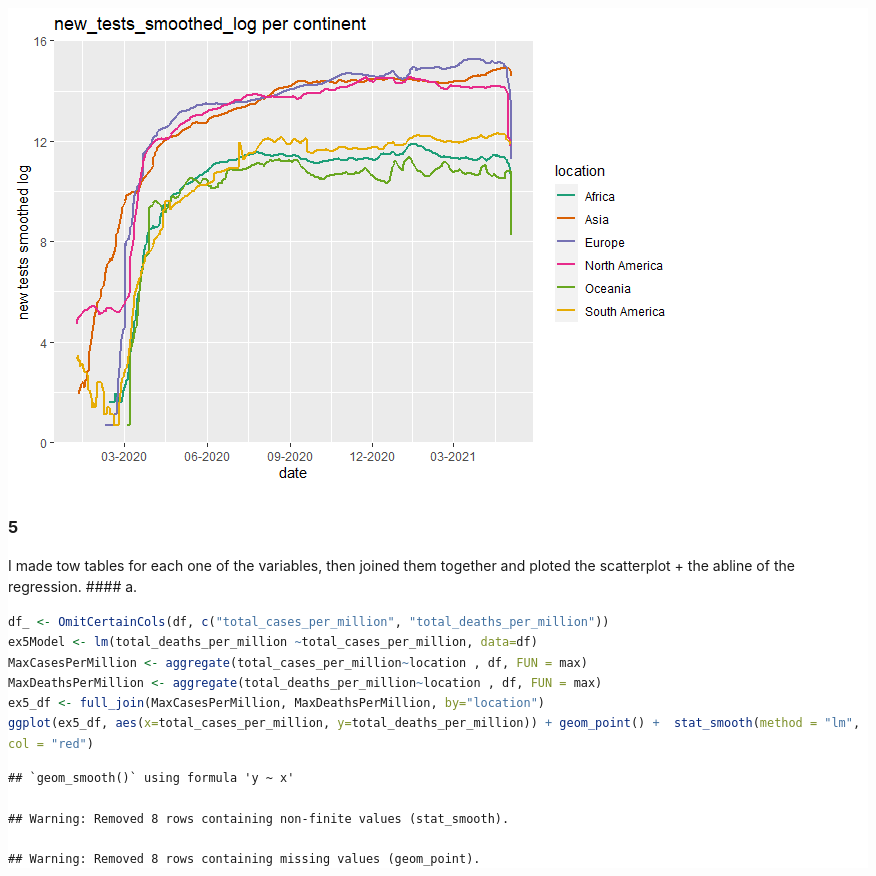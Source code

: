 ![](Polke_Matan_and_Lourie_Yonatan_files/figure-gfm/unnamed-chunk-9-1.png)

### 5

I made tow tables for each one of the variables, then joined them
together and ploted the scatterplot + the abline of the regression.
\#\#\#\# a.

``` r
df_ <- OmitCertainCols(df, c("total_cases_per_million", "total_deaths_per_million"))
ex5Model <- lm(total_deaths_per_million ~total_cases_per_million, data=df)
MaxCasesPerMillion <- aggregate(total_cases_per_million~location , df, FUN = max)
MaxDeathsPerMillion <- aggregate(total_deaths_per_million~location , df, FUN = max)
ex5_df <- full_join(MaxCasesPerMillion, MaxDeathsPerMillion, by="location")
ggplot(ex5_df, aes(x=total_cases_per_million, y=total_deaths_per_million)) + geom_point() +  stat_smooth(method = "lm", col = "red")
```

    ## `geom_smooth()` using formula 'y ~ x'

    ## Warning: Removed 8 rows containing non-finite values (stat_smooth).

    ## Warning: Removed 8 rows containing missing values (geom_point).
